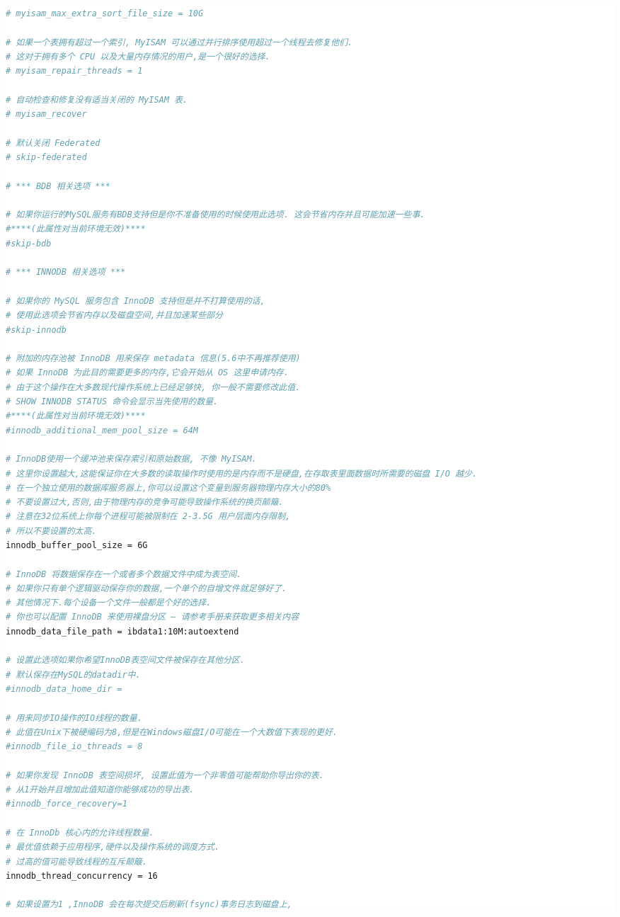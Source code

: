 ```bash
# myisam_max_extra_sort_file_size = 10G

# 如果一个表拥有超过一个索引, MyISAM 可以通过并行排序使用超过一个线程去修复他们.
# 这对于拥有多个 CPU 以及大量内存情况的用户,是一个很好的选择.
# myisam_repair_threads = 1

# 自动检查和修复没有适当关闭的 MyISAM 表.
# myisam_recover

# 默认关闭 Federated
# skip-federated

# *** BDB 相关选项 ***

# 如果你运行的MySQL服务有BDB支持但是你不准备使用的时候使用此选项. 这会节省内存并且可能加速一些事.
#****(此属性对当前环境无效)****
#skip-bdb

# *** INNODB 相关选项 ***

# 如果你的 MySQL 服务包含 InnoDB 支持但是并不打算使用的话,
# 使用此选项会节省内存以及磁盘空间,并且加速某些部分
#skip-innodb

# 附加的内存池被 InnoDB 用来保存 metadata 信息(5.6中不再推荐使用)
# 如果 InnoDB 为此目的需要更多的内存,它会开始从 OS 这里申请内存.
# 由于这个操作在大多数现代操作系统上已经足够快, 你一般不需要修改此值.
# SHOW INNODB STATUS 命令会显示当先使用的数量.
#****(此属性对当前环境无效)****
#innodb_additional_mem_pool_size = 64M

# InnoDB使用一个缓冲池来保存索引和原始数据, 不像 MyISAM.
# 这里你设置越大,这能保证你在大多数的读取操作时使用的是内存而不是硬盘,在存取表里面数据时所需要的磁盘 I/O 越少.
# 在一个独立使用的数据库服务器上,你可以设置这个变量到服务器物理内存大小的80%
# 不要设置过大,否则,由于物理内存的竞争可能导致操作系统的换页颠簸.
# 注意在32位系统上你每个进程可能被限制在 2-3.5G 用户层面内存限制,
# 所以不要设置的太高.
innodb_buffer_pool_size = 6G

# InnoDB 将数据保存在一个或者多个数据文件中成为表空间.
# 如果你只有单个逻辑驱动保存你的数据,一个单个的自增文件就足够好了.
# 其他情况下.每个设备一个文件一般都是个好的选择.
# 你也可以配置 InnoDB 来使用裸盘分区 – 请参考手册来获取更多相关内容
innodb_data_file_path = ibdata1:10M:autoextend

# 设置此选项如果你希望InnoDB表空间文件被保存在其他分区.
# 默认保存在MySQL的datadir中.
#innodb_data_home_dir =

# 用来同步IO操作的IO线程的数量.
# 此值在Unix下被硬编码为8,但是在Windows磁盘I/O可能在一个大数值下表现的更好.
#innodb_file_io_threads = 8

# 如果你发现 InnoDB 表空间损坏, 设置此值为一个非零值可能帮助你导出你的表.
# 从1开始并且增加此值知道你能够成功的导出表.
#innodb_force_recovery=1

# 在 InnoDb 核心内的允许线程数量.
# 最优值依赖于应用程序,硬件以及操作系统的调度方式.
# 过高的值可能导致线程的互斥颠簸.
innodb_thread_concurrency = 16

# 如果设置为1 ,InnoDB 会在每次提交后刷新(fsync)事务日志到磁盘上,
```